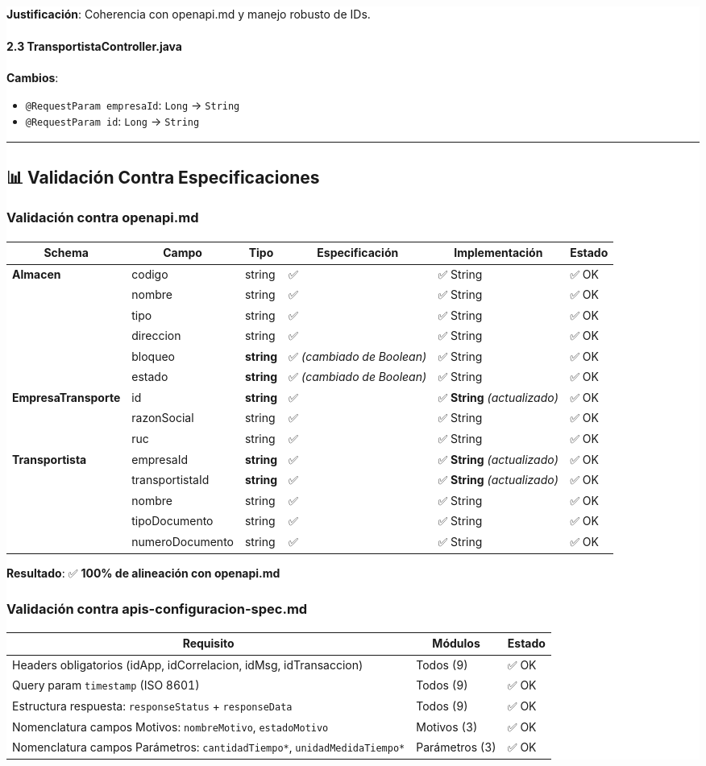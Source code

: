 **Justificación**: Coherencia con openapi.md y manejo robusto de IDs.

#### 2.3 TransportistaController.java
**Cambios**:
- `@RequestParam empresaId`: `Long` → `String`
- `@RequestParam id`: `Long` → `String`

---

## 📊 Validación Contra Especificaciones

### Validación contra openapi.md

| Schema | Campo | Tipo | Especificación | Implementación | Estado |
|--------|-------|------|---|---|---|
| **Almacen** | codigo | string | ✅ | ✅ String | ✅ OK |
| | nombre | string | ✅ | ✅ String | ✅ OK |
| | tipo | string | ✅ | ✅ String | ✅ OK |
| | direccion | string | ✅ | ✅ String | ✅ OK |
| | bloqueo | **string** | ✅ *(cambiado de Boolean)* | ✅ String | ✅ OK |
| | estado | **string** | ✅ *(cambiado de Boolean)* | ✅ String | ✅ OK |
| **EmpresaTransporte** | id | **string** | ✅ | ✅ **String** *(actualizado)* | ✅ OK |
| | razonSocial | string | ✅ | ✅ String | ✅ OK |
| | ruc | string | ✅ | ✅ String | ✅ OK |
| **Transportista** | empresaId | **string** | ✅ | ✅ **String** *(actualizado)* | ✅ OK |
| | transportistaId | **string** | ✅ | ✅ **String** *(actualizado)* | ✅ OK |
| | nombre | string | ✅ | ✅ String | ✅ OK |
| | tipoDocumento | string | ✅ | ✅ String | ✅ OK |
| | numeroDocumento | string | ✅ | ✅ String | ✅ OK |

**Resultado**: ✅ **100% de alineación con openapi.md**

### Validación contra apis-configuracion-spec.md

| Requisito | Módulos | Estado |
|-----------|---------|--------|
| Headers obligatorios (idApp, idCorrelacion, idMsg, idTransaccion) | Todos (9) | ✅ OK |
| Query param `timestamp` (ISO 8601) | Todos (9) | ✅ OK |
| Estructura respuesta: `responseStatus` + `responseData` | Todos (9) | ✅ OK |
| Nomenclatura campos Motivos: `nombreMotivo`, `estadoMotivo` | Motivos (3) | ✅ OK |
| Nomenclatura campos Parámetros: `cantidadTiempo*`, `unidadMedidaTiempo*` | Parámetros (3) | ✅ OK |
